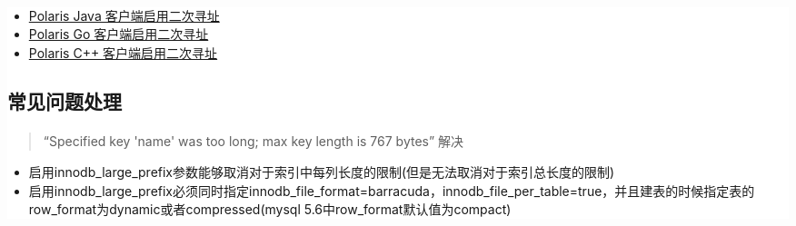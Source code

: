 - [Polaris Java 客户端启用二次寻址](/docs/使用指南/java应用开发/sdk/二次寻址/)
- [Polaris Go 客户端启用二次寻址](/docs/使用指南/go应用开发/sdk/二次寻址/)
- [Polaris C++ 客户端启用二次寻址](/docs/使用指南/c++应用开发/sdk/二次寻址/)


## 常见问题处理

> “Specified key 'name' was too long; max key length is 767 bytes” 解决

- 启用innodb_large_prefix参数能够取消对于索引中每列长度的限制(但是无法取消对于索引总长度的限制)
- 启用innodb_large_prefix必须同时指定innodb_file_format=barracuda，innodb_file_per_table=true，并且建表的时候指定表的row_format为dynamic或者compressed(mysql 5.6中row_format默认值为compact)
